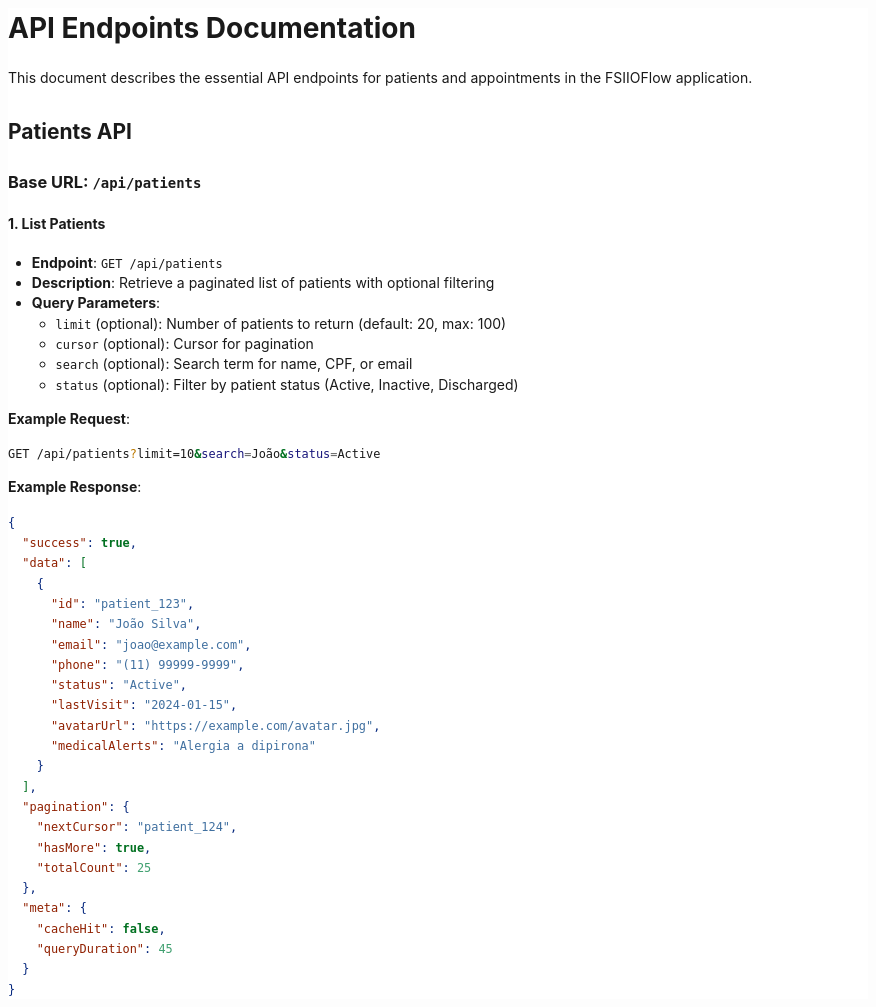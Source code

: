 # API Endpoints Documentation

This document describes the essential API endpoints for patients and appointments in the FSIIOFlow application.

## Patients API

### Base URL: `/api/patients`

#### 1. List Patients
- **Endpoint**: `GET /api/patients`
- **Description**: Retrieve a paginated list of patients with optional filtering
- **Query Parameters**:
  - `limit` (optional): Number of patients to return (default: 20, max: 100)
  - `cursor` (optional): Cursor for pagination
  - `search` (optional): Search term for name, CPF, or email
  - `status` (optional): Filter by patient status (Active, Inactive, Discharged)

**Example Request**:
```bash
GET /api/patients?limit=10&search=João&status=Active
```

**Example Response**:
```json
{
  "success": true,
  "data": [
    {
      "id": "patient_123",
      "name": "João Silva",
      "email": "joao@example.com",
      "phone": "(11) 99999-9999",
      "status": "Active",
      "lastVisit": "2024-01-15",
      "avatarUrl": "https://example.com/avatar.jpg",
      "medicalAlerts": "Alergia a dipirona"
    }
  ],
  "pagination": {
    "nextCursor": "patient_124",
    "hasMore": true,
    "totalCount": 25
  },
  "meta": {
    "cacheHit": false,
    "queryDuration": 45
  }
}
```
